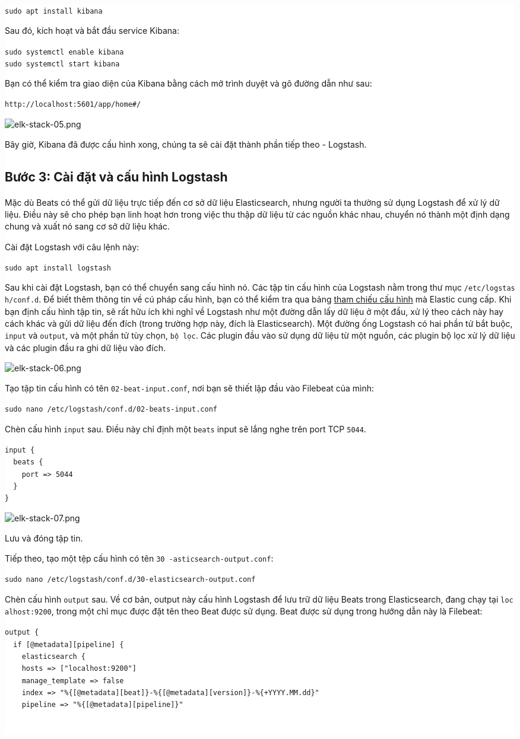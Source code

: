 <pre><code class="lang-bash">sudo apt <span class="hljs-keyword">install</span> kibana
</code></pre>
<p>Sau đó, kích hoạt và bắt đầu service Kibana:</p>
<pre><code class="lang-bash">sudo<span class="hljs-keyword"> system</span>ctl enable kibana
sudo<span class="hljs-keyword"> system</span>ctl start kibana
</code></pre>
<p>Bạn có thể kiểm tra giao diện của Kibana bằng cách mở trình duyệt và gõ đường dẫn như sau:</p>
<pre><code class="lang-bash">http:<span class="hljs-regexp">//</span>localhost:<span class="hljs-number">5601</span><span class="hljs-regexp">/app/</span>home<span class="hljs-comment">#/</span>
</code></pre>
<p><img class="article-img" src="https://raw.githubusercontent.com/minhgiau998/image/develop/2020/10/30/elk-stack-05.png#full" alt="elk-stack-05.png"></p>
<p>Bây giờ, Kibana đã được cấu hình xong, chúng ta sẽ cài đặt thành phần tiếp theo - Logstash.</p>
<h2 id="buoc-3-cai-dat-va-cau-hinh-logstash">Bước 3: Cài đặt và cấu hình Logstash</h2>
<p>Mặc dù Beats có thể gửi dữ liệu trực tiếp đến cơ sở dữ liệu Elasticsearch, nhưng người ta thường sử dụng Logstash để xử lý dữ liệu. Điều này sẽ cho phép bạn linh hoạt hơn trong việc thu thập dữ liệu từ các nguồn khác nhau, chuyển nó thành một định dạng chung và xuất nó sang cơ sở dữ liệu khác.</p>
<p>Cài đặt Logstash với câu lệnh này:</p>
<pre><code class="lang-bash">sudo apt <span class="hljs-keyword">install</span> logstash
</code></pre>
<p>Sau khi cài đặt Logstash, bạn có thể chuyển sang cấu hình nó. Các tập tin cấu hình của Logstash nằm trong thư mục <code>/etc/logstash/conf.d</code>. Để biết thêm thông tin về cú pháp cấu hình, bạn có thể kiểm tra qua bảng <a href="https://www.elastic.co/guide/en/logstash/current/configuration-file-structure.html">tham chiếu cấu hình</a> mà Elastic cung cấp. Khi bạn định cấu hình tập tin, sẽ rất hữu ích khi nghĩ về Logstash như một đường dẫn lấy dữ liệu ở một đầu, xử lý theo cách này hay cách khác và gửi dữ liệu đến đích (trong trường hợp này, đích là Elasticsearch). Một đường ống Logstash có hai phần tử bắt buộc, <code>input</code> và <code>output</code>, và một phần tử tùy chọn, <code>bộ lọc</code>. Các plugin đầu vào sử dụng dữ liệu từ một nguồn, các plugin bộ lọc xử lý dữ liệu và các plugin đầu ra ghi dữ liệu vào đích.</p>
<p><img class="article-img" src="https://raw.githubusercontent.com/minhgiau998/image/develop/2020/10/30/elk-stack-06.png#full" alt="elk-stack-06.png"></p>
<p>Tạo tập tin cấu hình có tên <code>02-beat-input.conf</code>, nơi bạn sẽ thiết lập đầu vào Filebeat của mình:</p>
<pre><code class="lang-bash">sudo nano /etc/logstash/<span class="hljs-keyword">conf</span>.<span class="hljs-keyword">d</span>/02-beats-<span class="hljs-keyword">input</span>.<span class="hljs-keyword">conf</span>
</code></pre>
<p>Chèn cấu hình <code>input</code> sau. Điều này chỉ định một <code>beats</code> input sẽ lắng nghe trên port TCP <code>5044</code>.</p>
<pre><code class="lang-bash"><span class="hljs-keyword">input</span> {
  beats {
    <span class="hljs-attr">port</span> =&gt; <span class="hljs-number">5044</span>
  }
}
</code></pre>
<p><img class="article-img" src="https://raw.githubusercontent.com/minhgiau998/image/develop/2020/10/30/elk-stack-07.png#full" alt="elk-stack-07.png"></p>
<p>Lưu và đóng tập tin.</p>
<p>Tiếp theo, tạo một tệp cấu hình có tên <code>30 -asticsearch-output.conf</code>:</p>
<pre><code class="lang-bash">sudo nano <span class="hljs-regexp">/etc/</span>logstash<span class="hljs-regexp">/conf.d/</span><span class="hljs-number">30</span>-elasticsearch-output.conf
</code></pre>
<p>Chèn cấu hình <code>output</code> sau. Về cơ bản, output này cấu hình Logstash để lưu trữ dữ liệu Beats trong Elasticsearch, đang chạy tại <code>localhost:9200</code>, trong một chỉ mục được đặt tên theo Beat được sử dụng. Beat được sử dụng trong hướng dẫn này là Filebeat:</p>
<pre><code class="lang-bash"><span class="hljs-keyword">output</span> {
  <span class="hljs-keyword">if</span> [@metadata][pipeline] {
    elasticsearch {
    <span class="hljs-attr">hosts</span> =&gt; [<span class="hljs-string">"localhost:9200"</span>]
    <span class="hljs-attr">manage_template</span> =&gt; <span class="hljs-keyword">false</span>
    <span class="hljs-attr">index</span> =&gt; <span class="hljs-string">"%{[@metadata][beat]}-%{[@metadata][version]}-%{+YYYY.MM.dd}"</span>
    <span class="hljs-attr">pipeline</span> =&gt; <span class="hljs-string">"%{[@metadata][pipeline]}"</span>